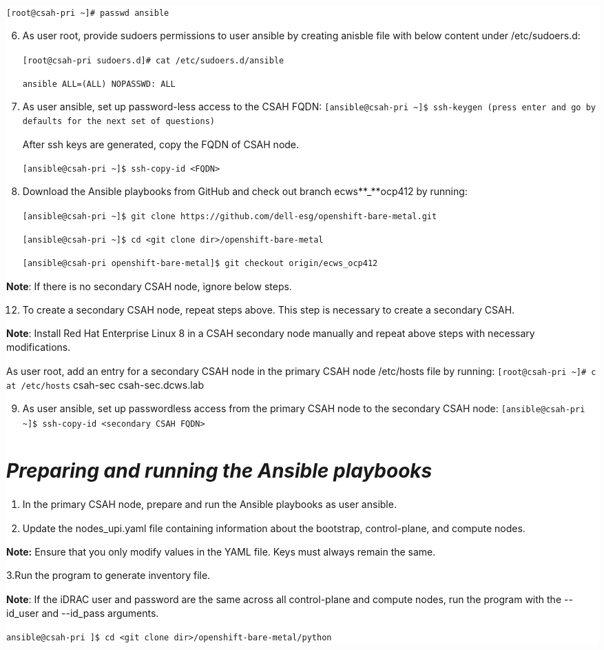 `[root@csah-pri ~]# passwd ansible`

6. As user root, provide sudoers permissions to user ansible by creating anisble file with below content under /etc/sudoers.d:

	`[root@csah-pri sudoers.d]# cat /etc/sudoers.d/ansible`

	`ansible ALL=(ALL) NOPASSWD: ALL`

8. As user ansible, set up password-less access to the CSAH FQDN:
	`[ansible@csah-pri ~]$ ssh-keygen (press enter and go by defaults for the next set of questions)`

	After ssh keys are generated, copy the FQDN of CSAH node.

	`[ansible@csah-pri ~]$ ssh-copy-id <FQDN>`

10. Download the Ansible playbooks from GitHub and check out branch ecws**_**ocp412 by running:

	`[ansible@csah-pri ~]$ git clone https://github.com/dell-esg/openshift-bare-metal.git`

	`[ansible@csah-pri ~]$ cd <git clone dir>/openshift-bare-metal`

	`[ansible@csah-pri openshift-bare-metal]$ git checkout origin/ecws_ocp412`

**Note**: If there is no secondary CSAH node, ignore below steps.

12. To create a secondary CSAH node, repeat steps above. This step is necessary to create a secondary CSAH.

**Note**: Install Red Hat Enterprise Linux 8 in a CSAH secondary node manually and repeat above steps with necessary modifications.

As user root, add an entry for a secondary CSAH node in the primary CSAH node /etc/hosts file by running:
			`[root@csah-pri ~]# cat /etc/hosts`
			<IP Address of secondary csah> csah-sec csah-sec.dcws.lab

9. As user ansible, set up passwordless access from the primary CSAH node to the secondary CSAH node:
`[ansible@csah-pri ~]$ ssh-copy-id <secondary CSAH FQDN>`

  

# *Preparing and running the Ansible playbooks*

1. In the primary CSAH node, prepare and run the Ansible playbooks as user ansible.

  

2. Update the nodes_upi.yaml file containing information about the bootstrap, control-plane, and compute nodes.

**Note:** Ensure that you only modify values in the YAML file. Keys must always remain the same.

  

3.Run the program to generate inventory file.

**Note**: If the iDRAC user and password are the same across all control-plane and compute nodes, run the program with the --id_user and --id_pass arguments.

`ansible@csah-pri ]$ cd <git clone dir>/openshift-bare-metal/python`
